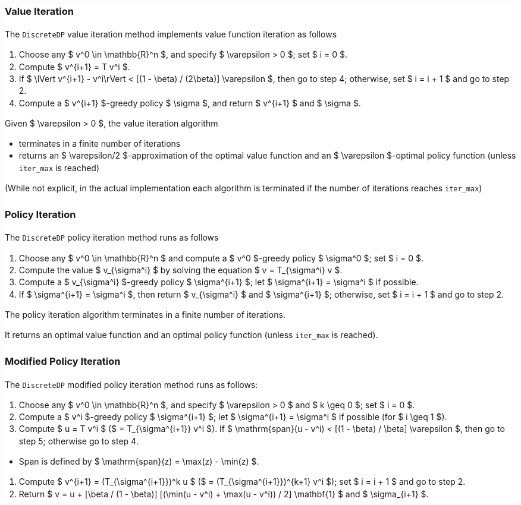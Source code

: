 
### Value Iteration

The `DiscreteDP` value iteration method implements value function iteration as
follows

1. Choose any $ v^0 \in \mathbb{R}^n $, and specify $ \varepsilon > 0 $; set $ i = 0 $.  
1. Compute $ v^{i+1} = T v^i $.  
1. If $ \lVert v^{i+1} - v^i\rVert <  [(1 - \beta) / (2\beta)] \varepsilon $,
  then go to step 4; otherwise, set $ i = i + 1 $ and go to step 2.  
1. Compute a $ v^{i+1} $-greedy policy $ \sigma $, and return $ v^{i+1} $ and $ \sigma $.  


Given $ \varepsilon > 0 $, the value iteration algorithm

- terminates in a finite number of iterations  
- returns an $ \varepsilon/2 $-approximation of the optimal value function and an $ \varepsilon $-optimal policy function (unless `iter_max` is reached)  


(While not explicit, in the actual implementation each algorithm is
terminated if the number of iterations reaches `iter_max`)



### Policy Iteration

The `DiscreteDP` policy iteration method runs as follows

1. Choose any $ v^0 \in \mathbb{R}^n $ and compute a $ v^0 $-greedy policy $ \sigma^0 $; set $ i = 0 $.  
1. Compute the value $ v_{\sigma^i} $ by solving
  the equation $ v = T_{\sigma^i} v $.  
1. Compute a $ v_{\sigma^i} $-greedy policy
  $ \sigma^{i+1} $; let $ \sigma^{i+1} = \sigma^i $ if
  possible.  
1. If $ \sigma^{i+1} = \sigma^i $, then return $ v_{\sigma^i} $
  and $ \sigma^{i+1} $; otherwise, set $ i = i + 1 $ and go to
  step 2.  


The policy iteration algorithm terminates in a finite number of
iterations.

It returns an optimal value function and an optimal policy function (unless `iter_max` is reached).



### Modified Policy Iteration

The `DiscreteDP` modified policy iteration method runs as follows:

1. Choose any $ v^0 \in \mathbb{R}^n $, and specify $ \varepsilon > 0 $ and $ k \geq 0 $; set $ i = 0 $.  
1. Compute a $ v^i $-greedy policy $ \sigma^{i+1} $; let $ \sigma^{i+1} = \sigma^i $ if possible (for $ i \geq 1 $).  
1. Compute $ u = T v^i $ ($ = T_{\sigma^{i+1}} v^i $). If $ \mathrm{span}(u - v^i) < [(1 - \beta) / \beta] \varepsilon $, then go to step 5; otherwise go to step 4.  
  - Span is defined by $ \mathrm{span}(z) = \max(z) - \min(z) $.  
1. Compute $ v^{i+1} = (T_{\sigma^{i+1}})^k u $ ($ = (T_{\sigma^{i+1}})^{k+1} v^i $); set $ i = i + 1 $ and go to step 2.  
1. Return $ v = u + [\beta / (1 - \beta)] [(\min(u - v^i) + \max(u - v^i)) / 2] \mathbf{1} $ and $ \sigma_{i+1} $.  
